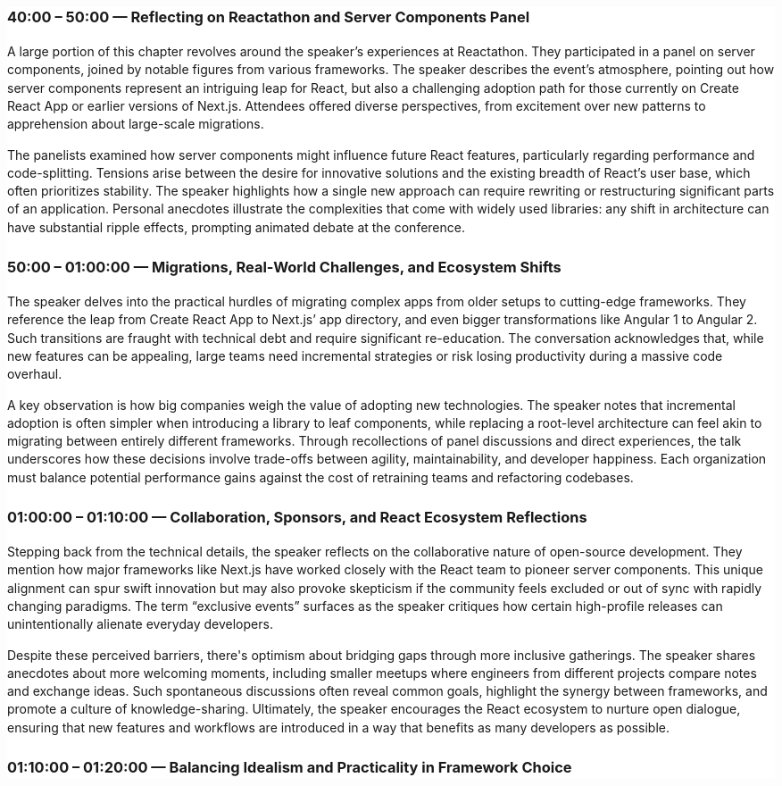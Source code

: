 ### 40:00 – 50:00 — Reflecting on Reactathon and Server Components Panel

A large portion of this chapter revolves around the speaker’s experiences at Reactathon. They participated in a panel on server components, joined by notable figures from various frameworks. The speaker describes the event’s atmosphere, pointing out how server components represent an intriguing leap for React, but also a challenging adoption path for those currently on Create React App or earlier versions of Next.js. Attendees offered diverse perspectives, from excitement over new patterns to apprehension about large-scale migrations.

The panelists examined how server components might influence future React features, particularly regarding performance and code-splitting. Tensions arise between the desire for innovative solutions and the existing breadth of React’s user base, which often prioritizes stability. The speaker highlights how a single new approach can require rewriting or restructuring significant parts of an application. Personal anecdotes illustrate the complexities that come with widely used libraries: any shift in architecture can have substantial ripple effects, prompting animated debate at the conference.

### 50:00 – 01:00:00 — Migrations, Real-World Challenges, and Ecosystem Shifts

The speaker delves into the practical hurdles of migrating complex apps from older setups to cutting-edge frameworks. They reference the leap from Create React App to Next.js’ app directory, and even bigger transformations like Angular 1 to Angular 2. Such transitions are fraught with technical debt and require significant re-education. The conversation acknowledges that, while new features can be appealing, large teams need incremental strategies or risk losing productivity during a massive code overhaul.

A key observation is how big companies weigh the value of adopting new technologies. The speaker notes that incremental adoption is often simpler when introducing a library to leaf components, while replacing a root-level architecture can feel akin to migrating between entirely different frameworks. Through recollections of panel discussions and direct experiences, the talk underscores how these decisions involve trade-offs between agility, maintainability, and developer happiness. Each organization must balance potential performance gains against the cost of retraining teams and refactoring codebases.

### 01:00:00 – 01:10:00 — Collaboration, Sponsors, and React Ecosystem Reflections

Stepping back from the technical details, the speaker reflects on the collaborative nature of open-source development. They mention how major frameworks like Next.js have worked closely with the React team to pioneer server components. This unique alignment can spur swift innovation but may also provoke skepticism if the community feels excluded or out of sync with rapidly changing paradigms. The term “exclusive events” surfaces as the speaker critiques how certain high-profile releases can unintentionally alienate everyday developers.

Despite these perceived barriers, there's optimism about bridging gaps through more inclusive gatherings. The speaker shares anecdotes about more welcoming moments, including smaller meetups where engineers from different projects compare notes and exchange ideas. Such spontaneous discussions often reveal common goals, highlight the synergy between frameworks, and promote a culture of knowledge-sharing. Ultimately, the speaker encourages the React ecosystem to nurture open dialogue, ensuring that new features and workflows are introduced in a way that benefits as many developers as possible.

### 01:10:00 – 01:20:00 — Balancing Idealism and Practicality in Framework Choice

